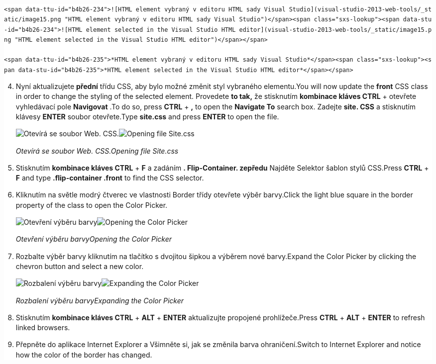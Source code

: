     <span data-ttu-id="b4b26-234">![HTML element vybraný v editoru HTML sady Visual Studio](visual-studio-2013-web-tools/_static/image15.png "HTML element vybraný v editoru HTML sady Visual Studio")</span><span class="sxs-lookup"><span data-stu-id="b4b26-234">![HTML element selected in the Visual Studio HTML editor](visual-studio-2013-web-tools/_static/image15.png "HTML element selected in the Visual Studio HTML editor")</span></span>

    <span data-ttu-id="b4b26-235">*HTML element vybraný v editoru HTML sady Visual Studio*</span><span class="sxs-lookup"><span data-stu-id="b4b26-235">*HTML element selected in the Visual Studio HTML editor*</span></span>
4. <span data-ttu-id="b4b26-236">Nyní aktualizujete **přední** třídu CSS, aby bylo možné změnit styl vybraného elementu.</span><span class="sxs-lookup"><span data-stu-id="b4b26-236">You will now update the **front** CSS class in order to change the styling of the selected element.</span></span> <span data-ttu-id="b4b26-237">Provedete **to tak,** že stisknutím **kombinace kláves CTRL** + otevřete vyhledávací pole **Navigovat** .</span><span class="sxs-lookup"><span data-stu-id="b4b26-237">To do so, press **CTRL** + **,** to open the **Navigate To** search box.</span></span> <span data-ttu-id="b4b26-238">Zadejte **site. CSS** a stisknutím klávesy **ENTER** soubor otevřete.</span><span class="sxs-lookup"><span data-stu-id="b4b26-238">Type **site.css** and press **ENTER** to open the file.</span></span>

    <span data-ttu-id="b4b26-239">![Otevírá se soubor Web. CSS.](visual-studio-2013-web-tools/_static/image16.png "Otevírá se soubor Web. CSS.")</span><span class="sxs-lookup"><span data-stu-id="b4b26-239">![Opening file Site.css](visual-studio-2013-web-tools/_static/image16.png "Opening file Site.css")</span></span>

    <span data-ttu-id="b4b26-240">*Otevírá se soubor Web. CSS.*</span><span class="sxs-lookup"><span data-stu-id="b4b26-240">*Opening file Site.css*</span></span>
5. <span data-ttu-id="b4b26-241">Stisknutím **kombinace kláves CTRL** + **F** a zadáním **. Flip-Container. zepředu** Najděte Selektor šablon stylů CSS.</span><span class="sxs-lookup"><span data-stu-id="b4b26-241">Press **CTRL** + **F** and type **.flip-container .front** to find the CSS selector.</span></span>
6. <span data-ttu-id="b4b26-242">Kliknutím na světle modrý čtverec ve vlastnosti Border třídy otevřete výběr barvy.</span><span class="sxs-lookup"><span data-stu-id="b4b26-242">Click the light blue square in the border property of the class to open the Color Picker.</span></span>

    <span data-ttu-id="b4b26-243">![Otevření výběru barvy](visual-studio-2013-web-tools/_static/image17.png "Otevření výběru barvy")</span><span class="sxs-lookup"><span data-stu-id="b4b26-243">![Opening the Color Picker](visual-studio-2013-web-tools/_static/image17.png "Opening the Color Picker")</span></span>

    <span data-ttu-id="b4b26-244">*Otevření výběru barvy*</span><span class="sxs-lookup"><span data-stu-id="b4b26-244">*Opening the Color Picker*</span></span>
7. <span data-ttu-id="b4b26-245">Rozbalte výběr barvy kliknutím na tlačítko s dvojitou šipkou a výběrem nové barvy.</span><span class="sxs-lookup"><span data-stu-id="b4b26-245">Expand the Color Picker by clicking the chevron button and select a new color.</span></span>

    <span data-ttu-id="b4b26-246">![Rozbalení výběru barvy](visual-studio-2013-web-tools/_static/image18.png "Rozbalení výběru barvy")</span><span class="sxs-lookup"><span data-stu-id="b4b26-246">![Expanding the Color Picker](visual-studio-2013-web-tools/_static/image18.png "Expanding the Color Picker")</span></span>

    <span data-ttu-id="b4b26-247">*Rozbalení výběru barvy*</span><span class="sxs-lookup"><span data-stu-id="b4b26-247">*Expanding the Color Picker*</span></span>
8. <span data-ttu-id="b4b26-248">Stisknutím **kombinace kláves CTRL** + **ALT** + **ENTER** aktualizujte propojené prohlížeče.</span><span class="sxs-lookup"><span data-stu-id="b4b26-248">Press **CTRL** + **ALT** + **ENTER** to refresh linked browsers.</span></span>
9. <span data-ttu-id="b4b26-249">Přepněte do aplikace Internet Explorer a Všimněte si, jak se změnila barva ohraničení.</span><span class="sxs-lookup"><span data-stu-id="b4b26-249">Switch to Internet Explorer and notice how the color of the border has changed.</span></span>
